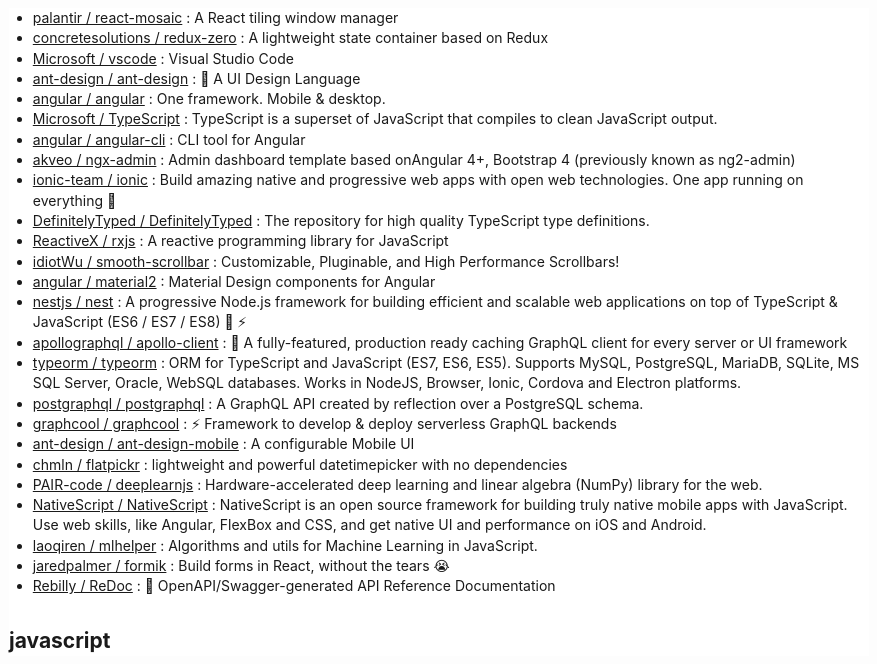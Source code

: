 - [palantir / react-mosaic](https://github.com/palantir/react-mosaic) : A React tiling window manager
- [concretesolutions / redux-zero](https://github.com/concretesolutions/redux-zero) : A lightweight state container based on Redux
- [Microsoft / vscode](https://github.com/Microsoft/vscode) : Visual Studio Code
- [ant-design / ant-design](https://github.com/ant-design/ant-design) : 🐜 A UI Design Language
- [angular / angular](https://github.com/angular/angular) : One framework. Mobile & desktop.
- [Microsoft / TypeScript](https://github.com/Microsoft/TypeScript) : TypeScript is a superset of JavaScript that compiles to clean JavaScript output.
- [angular / angular-cli](https://github.com/angular/angular-cli) : CLI tool for Angular
- [akveo / ngx-admin](https://github.com/akveo/ngx-admin) : Admin dashboard template based onAngular 4+, Bootstrap 4 (previously known as ng2-admin)
- [ionic-team / ionic](https://github.com/ionic-team/ionic) : Build amazing native and progressive web apps with open web technologies. One app running on everything 🎉
- [DefinitelyTyped / DefinitelyTyped](https://github.com/DefinitelyTyped/DefinitelyTyped) : The repository for high quality TypeScript type definitions.
- [ReactiveX / rxjs](https://github.com/ReactiveX/rxjs) : A reactive programming library for JavaScript
- [idiotWu / smooth-scrollbar](https://github.com/idiotWu/smooth-scrollbar) : Customizable, Pluginable, and High Performance Scrollbars!
- [angular / material2](https://github.com/angular/material2) : Material Design components for Angular
- [nestjs / nest](https://github.com/nestjs/nest) : A progressive Node.js framework for building efficient and scalable web applications on top of TypeScript & JavaScript (ES6 / ES7 / ES8) 🚀 ⚡️
- [apollographql / apollo-client](https://github.com/apollographql/apollo-client) : 🚀 A fully-featured, production ready caching GraphQL client for every server or UI framework
- [typeorm / typeorm](https://github.com/typeorm/typeorm) : ORM for TypeScript and JavaScript (ES7, ES6, ES5). Supports MySQL, PostgreSQL, MariaDB, SQLite, MS SQL Server, Oracle, WebSQL databases. Works in NodeJS, Browser, Ionic, Cordova and Electron platforms.
- [postgraphql / postgraphql](https://github.com/postgraphql/postgraphql) : A GraphQL API created by reflection over a PostgreSQL schema.
- [graphcool / graphcool](https://github.com/graphcool/graphcool) : ⚡️ Framework to develop & deploy serverless GraphQL backends
- [ant-design / ant-design-mobile](https://github.com/ant-design/ant-design-mobile) : A configurable Mobile UI
- [chmln / flatpickr](https://github.com/chmln/flatpickr) : lightweight and powerful datetimepicker with no dependencies
- [PAIR-code / deeplearnjs](https://github.com/PAIR-code/deeplearnjs) : Hardware-accelerated deep learning and linear algebra (NumPy) library for the web.
- [NativeScript / NativeScript](https://github.com/NativeScript/NativeScript) : NativeScript is an open source framework for building truly native mobile apps with JavaScript. Use web skills, like Angular, FlexBox and CSS, and get native UI and performance on iOS and Android.
- [laoqiren / mlhelper](https://github.com/laoqiren/mlhelper) : Algorithms and utils for Machine Learning in JavaScript.
- [jaredpalmer / formik](https://github.com/jaredpalmer/formik) : Build forms in React, without the tears 😭
- [Rebilly / ReDoc](https://github.com/Rebilly/ReDoc) : 📘 OpenAPI/Swagger-generated API Reference Documentation


## javascript
